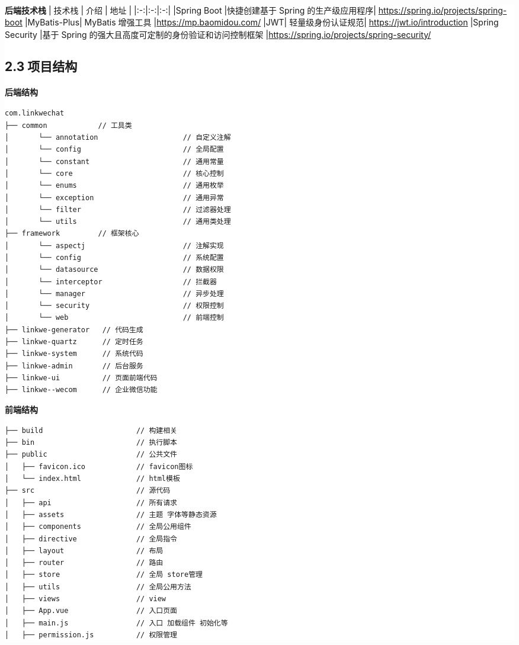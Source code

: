 
 **后端技术栈** 
| 技术栈 | 介绍 | 地址 |
|:-:|:-:|:-:|
|Spring Boot	|快捷创建基于 Spring 的生产级应用程序|	https://spring.io/projects/spring-boot
|MyBatis-Plus|	MyBatis 增强工具	|https://mp.baomidou.com/
|JWT|	轻量级身份认证规范|	https://jwt.io/introduction
|Spring Security	|基于 Spring 的强大且高度可定制的身份验证和访问控制框架	|https://spring.io/projects/spring-security/

## 2.3 项目结构

**后端结构** 

```
com.linkwechat     
├── common            // 工具类
│       └── annotation                    // 自定义注解
│       └── config                        // 全局配置
│       └── constant                      // 通用常量
│       └── core                          // 核心控制
│       └── enums                         // 通用枚举
│       └── exception                     // 通用异常
│       └── filter                        // 过滤器处理
│       └── utils                         // 通用类处理
├── framework         // 框架核心
│       └── aspectj                       // 注解实现
│       └── config                        // 系统配置
│       └── datasource                    // 数据权限
│       └── interceptor                   // 拦截器
│       └── manager                       // 异步处理
│       └── security                      // 权限控制
│       └── web                           // 前端控制
├── linkwe-generator   // 代码生成
├── linkwe-quartz      // 定时任务
├── linkwe-system      // 系统代码
├── linkwe-admin       // 后台服务
├── linkwe-ui          // 页面前端代码
├── linkwe--wecom      // 企业微信功能

```

**前端结构** 

```
├── build                      // 构建相关  
├── bin                        // 执行脚本
├── public                     // 公共文件
│   ├── favicon.ico            // favicon图标
│   └── index.html             // html模板
├── src                        // 源代码
│   ├── api                    // 所有请求
│   ├── assets                 // 主题 字体等静态资源
│   ├── components             // 全局公用组件
│   ├── directive              // 全局指令
│   ├── layout                 // 布局
│   ├── router                 // 路由
│   ├── store                  // 全局 store管理
│   ├── utils                  // 全局公用方法
│   ├── views                  // view
│   ├── App.vue                // 入口页面
│   ├── main.js                // 入口 加载组件 初始化等
│   ├── permission.js          // 权限管理
```